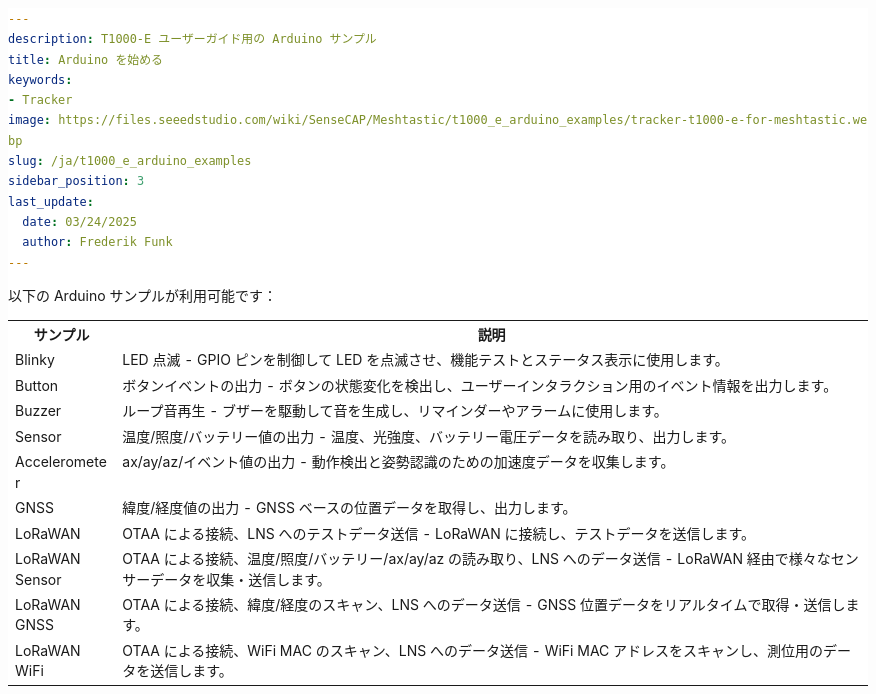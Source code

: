 ```yaml
---
description: T1000-E ユーザーガイド用の Arduino サンプル
title: Arduino を始める
keywords:
- Tracker
image: https://files.seeedstudio.com/wiki/SenseCAP/Meshtastic/t1000_e_arduino_examples/tracker-t1000-e-for-meshtastic.webp
slug: /ja/t1000_e_arduino_examples
sidebar_position: 3
last_update:
  date: 03/24/2025
  author: Frederik Funk
---
```



以下の Arduino サンプルが利用可能です：

<div class="table-center">
  <table align="center">
    <tr>
      <th>サンプル</th>
      <th>説明</th>
    </tr>
    <tr>
      <td>Blinky</td>
      <td>LED 点滅 - GPIO ピンを制御して LED を点滅させ、機能テストとステータス表示に使用します。</td>
    </tr>
    <tr>
      <td>Button</td>
      <td>ボタンイベントの出力 - ボタンの状態変化を検出し、ユーザーインタラクション用のイベント情報を出力します。</td>
    </tr>
    <tr>
      <td>Buzzer</td>
      <td>ループ音再生 - ブザーを駆動して音を生成し、リマインダーやアラームに使用します。</td>
    </tr>
    <tr>
      <td>Sensor</td>
      <td>温度/照度/バッテリー値の出力 - 温度、光強度、バッテリー電圧データを読み取り、出力します。</td>
    </tr>
    <tr>
      <td>Accelerometer</td>
      <td>ax/ay/az/イベント値の出力 - 動作検出と姿勢認識のための加速度データを収集します。</td>
    </tr>
    <tr>
      <td>GNSS</td>
      <td>緯度/経度値の出力 - GNSS ベースの位置データを取得し、出力します。</td>
    </tr>
    <tr>
      <td>LoRaWAN</td>
      <td>OTAA による接続、LNS へのテストデータ送信 - LoRaWAN に接続し、テストデータを送信します。</td>
    </tr>
    <tr>
      <td>LoRaWAN Sensor</td>
      <td>OTAA による接続、温度/照度/バッテリー/ax/ay/az の読み取り、LNS へのデータ送信 - LoRaWAN 経由で様々なセンサーデータを収集・送信します。</td>
    </tr>
    <tr>
      <td>LoRaWAN GNSS</td>
      <td>OTAA による接続、緯度/経度のスキャン、LNS へのデータ送信 - GNSS 位置データをリアルタイムで取得・送信します。</td>
    </tr>
    <tr>
      <td>LoRaWAN WiFi</td>
      <td>OTAA による接続、WiFi MAC のスキャン、LNS へのデータ送信 - WiFi MAC アドレスをスキャンし、測位用のデータを送信します。</td>
    </tr>